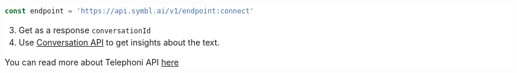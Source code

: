 ```javascript
const endpoint = 'https://api.symbl.ai/v1/endpoint:connect'
```

3. Get as a response `conversationId`
4. Use [Conversation API](https://docs.symbl.ai/#conversation-api) to get insights about the text.

You can read more about Telephoni API [here](https://docs.symbl.ai/#real-time-telephony-api)
